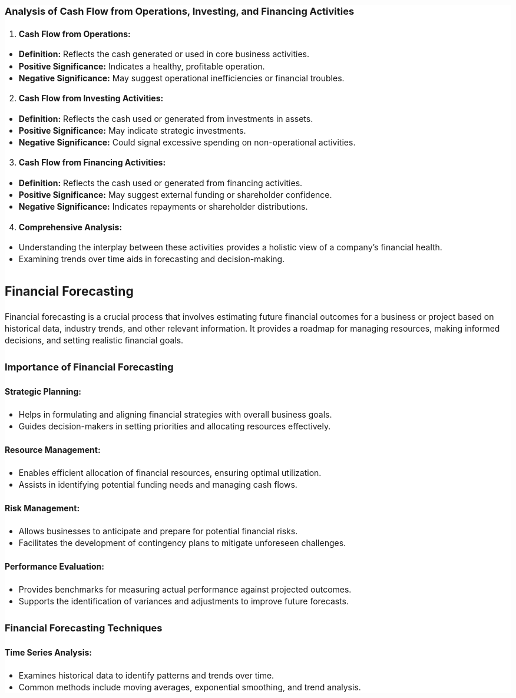 ### **Analysis of Cash Flow from Operations, Investing, and Financing Activities**

1. **Cash Flow from Operations:**
  - **Definition:** Reflects the cash generated or used in core business activities.
  - **Positive Significance:** Indicates a healthy, profitable operation.
  - **Negative Significance:** May suggest operational inefficiencies or financial troubles.

2. **Cash Flow from Investing Activities:**
  - **Definition:** Reflects the cash used or generated from investments in assets.
  - **Positive Significance:** May indicate strategic investments.
  - **Negative Significance:** Could signal excessive spending on non-operational activities.

3. **Cash Flow from Financing Activities:**
  - **Definition:** Reflects the cash used or generated from financing activities.
  - **Positive Significance:** May suggest external funding or shareholder confidence.
  - **Negative Significance:** Indicates repayments or shareholder distributions.

4. **Comprehensive Analysis:**
  - Understanding the interplay between these activities provides a holistic view of a company’s financial health.
  - Examining trends over time aids in forecasting and decision-making.

## Financial Forecasting

Financial forecasting is a crucial process that involves estimating future financial outcomes for a business or project based on historical data, industry trends, and other relevant information. It provides a roadmap for managing resources, making informed decisions, and setting realistic financial goals.

### **Importance of Financial Forecasting**

#### **Strategic Planning:**
- Helps in formulating and aligning financial strategies with overall business goals.
- Guides decision-makers in setting priorities and allocating resources effectively.

#### **Resource Management:**
- Enables efficient allocation of financial resources, ensuring optimal utilization.
- Assists in identifying potential funding needs and managing cash flows.

#### **Risk Management:**
- Allows businesses to anticipate and prepare for potential financial risks.
- Facilitates the development of contingency plans to mitigate unforeseen challenges.

#### **Performance Evaluation:**
- Provides benchmarks for measuring actual performance against projected outcomes.
- Supports the identification of variances and adjustments to improve future forecasts.

### **Financial Forecasting Techniques**

#### **Time Series Analysis:**
- Examines historical data to identify patterns and trends over time.
- Common methods include moving averages, exponential smoothing, and trend analysis.
